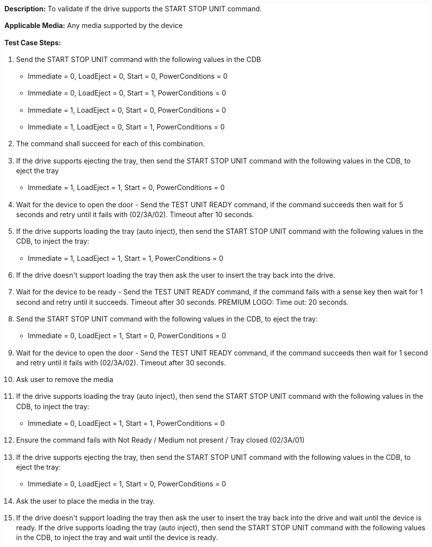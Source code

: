 **Description:** To validate if the drive supports the START STOP UNIT command.

**Applicable Media:** Any media supported by the device

**Test Case Steps:**

1.  Send the START STOP UNIT command with the following values in the CDB

    -   Immediate = 0, LoadEject = 0, Start = 0, PowerConditions = 0

    -   Immediate = 0, LoadEject = 0, Start = 1, PowerConditions = 0

    -   Immediate = 1, LoadEject = 0, Start = 0, PowerConditions = 0

    -   Immediate = 1, LoadEject = 0, Start = 1, PowerConditions = 0

2.  The command shall succeed for each of this combination.

3.  If the drive supports ejecting the tray, then send the START STOP UNIT command with the following values in the CDB, to eject the tray

    -   Immediate = 1, LoadEject = 1, Start = 0, PowerConditions = 0

4.  Wait for the device to open the door - Send the TEST UNIT READY command, if the command succeeds then wait for 5 seconds and retry until it fails with (02/3A/02). Timeout after 10 seconds.

5.  If the drive supports loading the tray (auto inject), then send the START STOP UNIT command with the following values in the CDB, to inject the tray:

    -   Immediate = 1, LoadEject = 1, Start = 1, PowerConditions = 0

6.  If the drive doesn't support loading the tray then ask the user to insert the tray back into the drive.

7.  Wait for the device to be ready - Send the TEST UNIT READY command, if the command fails with a sense key then wait for 1 second and retry until it succeeds. Timeout after 30 seconds. PREMIUM LOGO: Time out: 20 seconds.

8.  Send the START STOP UNIT command with the following values in the CDB, to eject the tray:

    -   Immediate = 0, LoadEject = 1, Start = 0, PowerConditions = 0

9.  Wait for the device to open the door - Send the TEST UNIT READY command, if the command succeeds then wait for 1 second and retry until it fails with (02/3A/02). Timeout after 30 seconds.

10. Ask user to remove the media

11. If the drive supports loading the tray (auto inject), then send the START STOP UNIT command with the following values in the CDB, to inject the tray:

    -   Immediate = 0, LoadEject = 1, Start = 1, PowerConditions = 0

12. Ensure the command fails with Not Ready / Medium not present / Tray closed (02/3A/01)

13. If the drive supports ejecting the tray, then send the START STOP UNIT command with the following values in the CDB, to eject the tray:

    -   Immediate = 0, LoadEject = 1, Start = 0, PowerConditions = 0

14. Ask the user to place the media in the tray.

15. If the drive doesn't support loading the tray then ask the user to insert the tray back into the drive and wait until the device is ready. If the drive supports loading the tray (auto inject), then send the START STOP UNIT command with the following values in the CDB, to inject the tray and wait until the device is ready.
